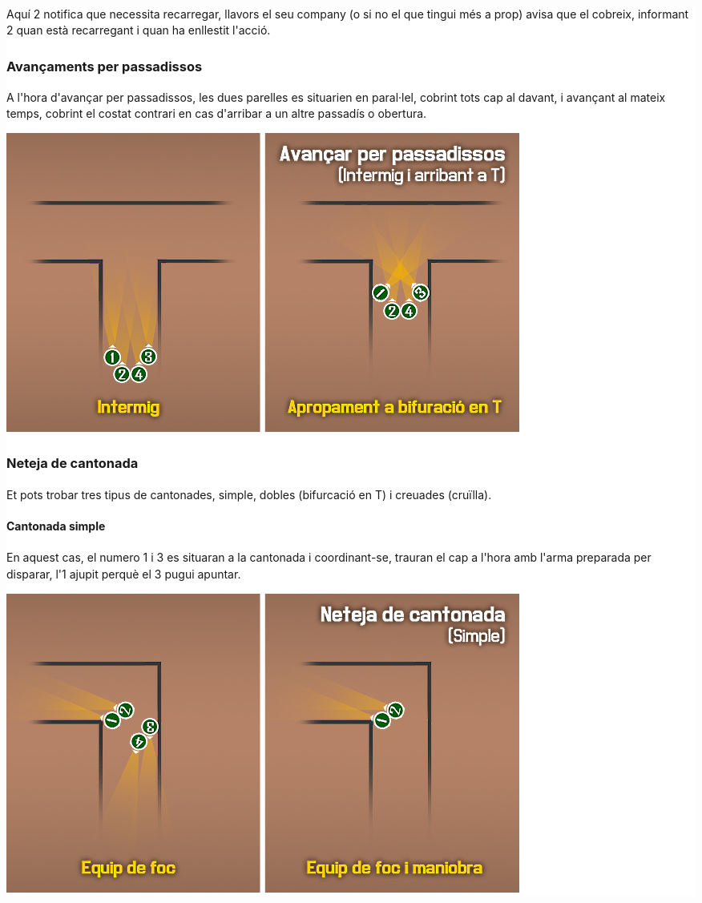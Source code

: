 Aquí 2 notifica que necessita recarregar, llavors el seu company (o si no el que tingui més a prop) avisa que el cobreix, informant 2 quan està recarregant i quan ha enllestit l'acció.

### Avançaments per passadissos

A l'hora d'avançar per passadissos, les dues parelles es situarien en paral·lel, cobrint tots cap al davant, i avançant al mateix temps, cobrint el costat contrari en cas d'arribar a un altre passadís o obertura.

![image](../_imatges/ebc_mout_20.jpg)

### Neteja de cantonada

Et pots trobar tres tipus de cantonades, simple, dobles (bifurcació en T) i creuades (cruïlla).

#### Cantonada simple

En aquest cas, el numero 1 i 3 es situaran a la cantonada i coordinant-se, trauran el cap a l'hora amb l'arma preparada per disparar, l'1 ajupit perquè el 3 pugui apuntar.

![image](../_imatges/ebc_mout_21.jpg)
